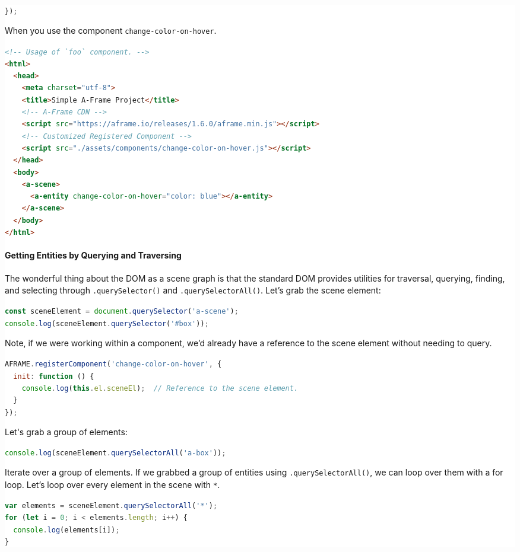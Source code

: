 ```js
});
```

When you use the component `change-color-on-hover`. 

```html
<!-- Usage of `foo` component. -->
<html>
  <head>
    <meta charset="utf-8">
    <title>Simple A-Frame Project</title>
    <!-- A-Frame CDN -->
    <script src="https://aframe.io/releases/1.6.0/aframe.min.js"></script>
    <!-- Customized Registered Component -->
    <script src="./assets/components/change-color-on-hover.js"></script>
  </head>
  <body>
    <a-scene>
      <a-entity change-color-on-hover="color: blue"></a-entity>
    </a-scene>
  </body>
</html>
```

#### Getting Entities by Querying and Traversing

The wonderful thing about the DOM as a scene graph is that the standard DOM provides utilities for traversal, querying, finding, and selecting through `.querySelector()` and `.querySelectorAll()`. Let’s grab the scene element:

```javascript
const sceneElement = document.querySelector('a-scene');
console.log(sceneElement.querySelector('#box'));
```

Note, if we were working within a component, we’d already have a reference to the scene element without needing to query.

```javascript
AFRAME.registerComponent('change-color-on-hover', {
  init: function () {
    console.log(this.el.sceneEl);  // Reference to the scene element.
  }
});
```

Let's grab a group of elements:

```javascript
console.log(sceneElement.querySelectorAll('a-box'));
```

Iterate over a group of elements. If we grabbed a group of entities using `.querySelectorAll()`, we can loop over them with a for loop. Let’s loop over every element in the scene with `*`.

```js
var elements = sceneElement.querySelectorAll('*');
for (let i = 0; i < elements.length; i++) {
  console.log(elements[i]);
}
```
